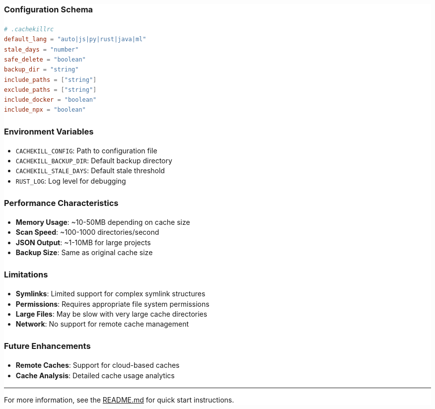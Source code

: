 ### Configuration Schema

```toml
# .cachekillrc
default_lang = "auto|js|py|rust|java|ml"
stale_days = "number"
safe_delete = "boolean"
backup_dir = "string"
include_paths = ["string"]
exclude_paths = ["string"]
include_docker = "boolean"
include_npx = "boolean"
```

### Environment Variables

- `CACHEKILL_CONFIG`: Path to configuration file
- `CACHEKILL_BACKUP_DIR`: Default backup directory
- `CACHEKILL_STALE_DAYS`: Default stale threshold
- `RUST_LOG`: Log level for debugging

### Performance Characteristics

- **Memory Usage**: ~10-50MB depending on cache size
- **Scan Speed**: ~100-1000 directories/second
- **JSON Output**: ~1-10MB for large projects
- **Backup Size**: Same as original cache size

### Limitations

- **Symlinks**: Limited support for complex symlink structures
- **Permissions**: Requires appropriate file system permissions
- **Large Files**: May be slow with very large cache directories
- **Network**: No support for remote cache management

### Future Enhancements

- **Remote Caches**: Support for cloud-based caches
- **Cache Analysis**: Detailed cache usage analytics

---

For more information, see the [README.md](README.md) for quick start instructions.
